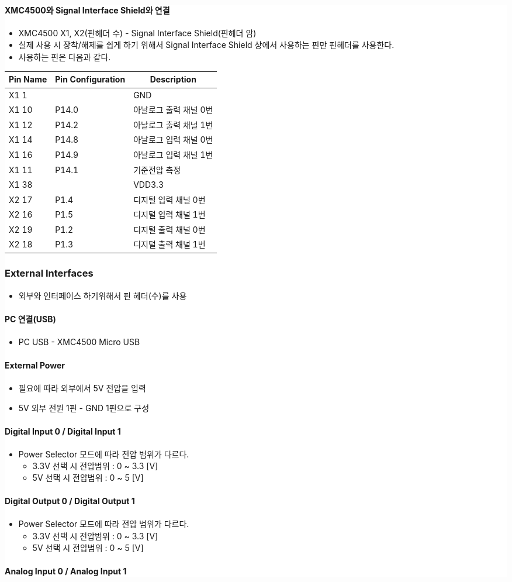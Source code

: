 #### XMC4500와 Signal Interface Shield와 연결

* XMC4500 X1, X2(핀헤더 수) - Signal Interface Shield(핀헤더 암)
* 실제 사용 시 장착/해제를 쉽게 하기 위해서 Signal Interface Shield 상에서 사용하는 핀만 핀헤더를 사용한다.
* 사용하는 핀은 다음과 같다.

| Pin Name | Pin Configuration | Description   |
| -------- | ----------------- | ------------- |
| X1 1     |                   | GND           |
| X1 10    | P14.0             | 아날로그 출력 채널 0번 |
| X1 12    | P14.2             | 아날로그 출력 채널 1번 |
| X1 14    | P14.8             | 아날로그 입력 채널 0번 |
| X1 16    | P14.9             | 아날로그 입력 채널 1번 |
| X1 11    | P14.1             | 기준전압 측정       |
| X1 38    |                   | VDD3.3        |
| X2 17    | P1.4              | 디지털 입력 채널 0번  |
| X2 16    | P1.5              | 디지털 입력 채널 1번  |
| X2 19    | P1.2              | 디지털 출력 채널 0번  |
| X2 18    | P1.3              | 디지털 출력 채널 1번  |

### External Interfaces

* 외부와 인터페이스 하기위해서 핀 헤더(수)를 사용

#### PC 연결(USB)

* PC USB - XMC4500 Micro USB

#### External Power

* 필요에 따라 외부에서 5V 전압을 입력
- 5V 외부 전원 1핀 - GND 1핀으로 구성

#### Digital Input 0 / Digital Input 1

* Power Selector 모드에 따라 전압 범위가 다르다.
  * 3.3V 선택 시 전압범위 : 0 ~ 3.3 [V]
  * 5V 선택 시 전압범위 : 0 ~ 5 [V]

#### Digital Output 0 / Digital Output 1

* Power Selector 모드에 따라 전압 범위가 다르다.
  - 3.3V 선택 시 전압범위 : 0 ~ 3.3 [V]
  - 5V 선택 시 전압범위 : 0 ~ 5 [V]

#### Analog Input 0 / Analog Input 1
